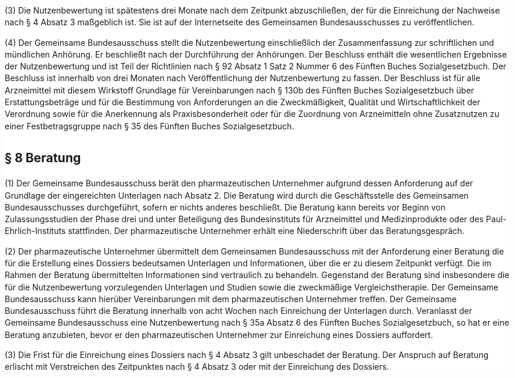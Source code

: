 (3) Die Nutzenbewertung ist spätestens drei Monate nach dem Zeitpunkt
abzuschließen, der für die Einreichung der Nachweise nach § 4 Absatz 3
maßgeblich ist. Sie ist auf der Internetseite des Gemeinsamen
Bundesausschusses zu veröffentlichen.

(4) Der Gemeinsame Bundesausschuss stellt die Nutzenbewertung
einschließlich der Zusammenfassung zur schriftlichen und mündlichen
Anhörung. Er beschließt nach der Durchführung der Anhörungen. Der
Beschluss enthält die wesentlichen Ergebnisse der Nutzenbewertung und
ist Teil der Richtlinien nach § 92 Absatz 1 Satz 2 Nummer 6 des
Fünften Buches Sozialgesetzbuch. Der Beschluss ist innerhalb von drei
Monaten nach Veröffentlichung der Nutzenbewertung zu fassen. Der
Beschluss ist für alle Arzneimittel mit diesem Wirkstoff Grundlage für
Vereinbarungen nach § 130b des Fünften Buches Sozialgesetzbuch über
Erstattungsbeträge und für die Bestimmung von Anforderungen an die
Zweckmäßigkeit, Qualität und Wirtschaftlichkeit der Verordnung sowie
für die Anerkennung als Praxisbesonderheit oder für die Zuordnung von
Arzneimitteln ohne Zusatznutzen zu einer Festbetragsgruppe nach § 35
des Fünften Buches Sozialgesetzbuch.


## § 8 Beratung

(1) Der Gemeinsame Bundesausschuss berät den pharmazeutischen
Unternehmer aufgrund dessen Anforderung auf der Grundlage der
eingereichten Unterlagen nach Absatz 2. Die Beratung wird durch die
Geschäftsstelle des Gemeinsamen Bundesausschusses durchgeführt, sofern
er nichts anderes beschließt. Die Beratung kann bereits vor Beginn von
Zulassungsstudien der Phase drei und unter Beteiligung des
Bundesinstituts für Arzneimittel und Medizinprodukte oder des Paul-
Ehrlich-Instituts stattfinden. Der pharmazeutische Unternehmer erhält
eine Niederschrift über das Beratungsgespräch.

(2) Der pharmazeutische Unternehmer übermittelt dem Gemeinsamen
Bundesausschuss mit der Anforderung einer Beratung die für die
Erstellung eines Dossiers bedeutsamen Unterlagen und Informationen,
über die er zu diesem Zeitpunkt verfügt. Die im Rahmen der Beratung
übermittelten Informationen sind vertraulich zu behandeln. Gegenstand
der Beratung sind insbesondere die für die Nutzenbewertung
vorzulegenden Unterlagen und Studien sowie die zweckmäßige
Vergleichstherapie. Der Gemeinsame Bundesausschuss kann hierüber
Vereinbarungen mit dem pharmazeutischen Unternehmer treffen. Der
Gemeinsame Bundesausschuss führt die Beratung innerhalb von acht
Wochen nach Einreichung der Unterlagen durch. Veranlasst der
Gemeinsame Bundesausschuss eine Nutzenbewertung nach § 35a Absatz 6
des Fünften Buches Sozialgesetzbuch, so hat er eine Beratung
anzubieten, bevor er den pharmazeutischen Unternehmer zur Einreichung
eines Dossiers auffordert.

(3) Die Frist für die Einreichung eines Dossiers nach § 4 Absatz 3
gilt unbeschadet der Beratung. Der Anspruch auf Beratung erlischt mit
Verstreichen des Zeitpunktes nach § 4 Absatz 3 oder mit der
Einreichung des Dossiers.
